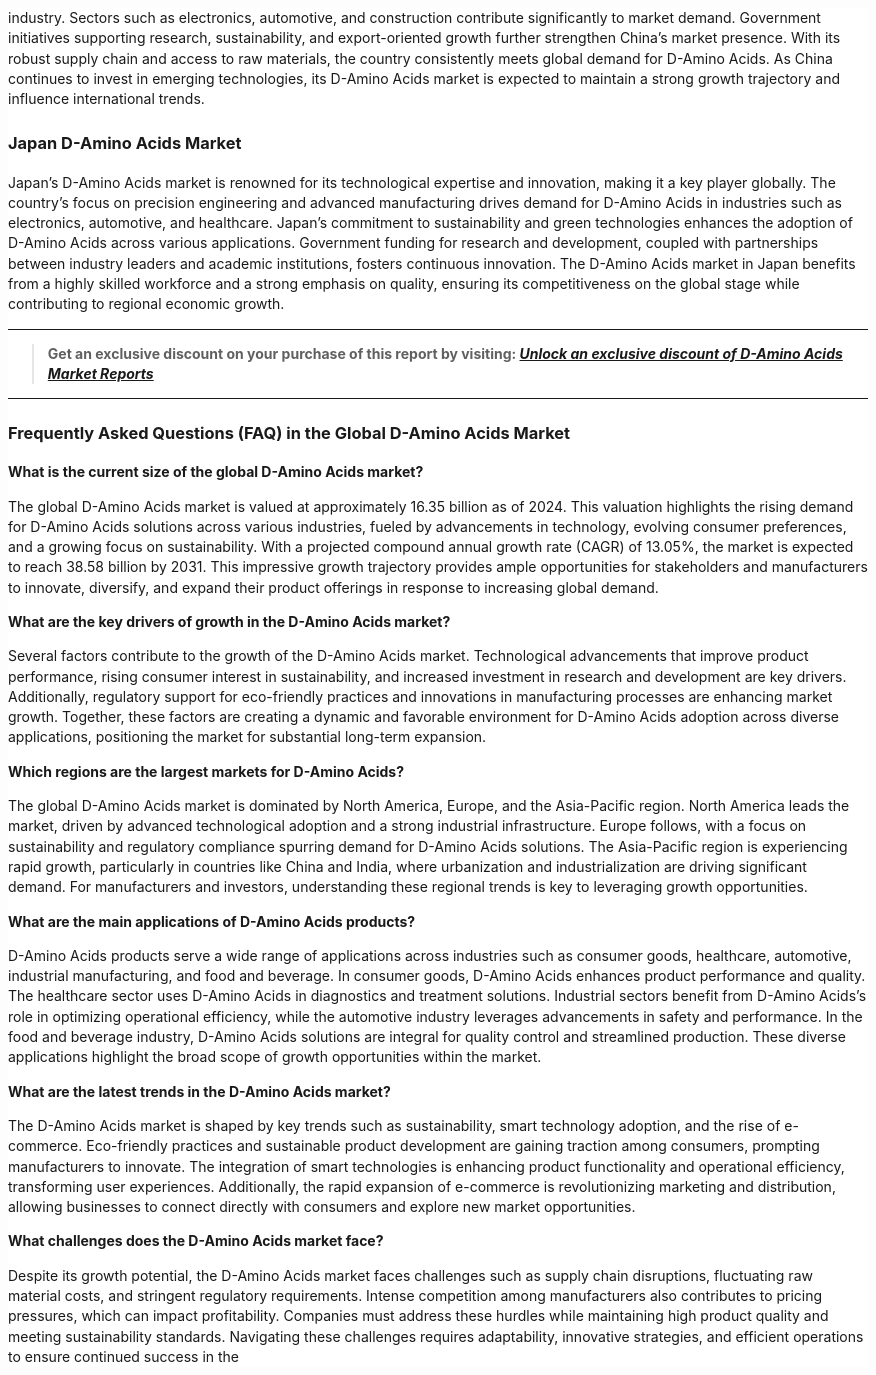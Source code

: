 industry. Sectors such as electronics, automotive, and construction contribute significantly to market demand. Government initiatives supporting research, sustainability, and export-oriented growth further strengthen China&rsquo;s market presence. With its robust supply chain and access to raw materials, the country consistently meets global demand for D-Amino Acids. As China continues to invest in emerging technologies, its D-Amino Acids market is expected to maintain a strong growth trajectory and influence international trends.</p><h3>Japan D-Amino Acids Market</h3><p>Japan&rsquo;s D-Amino Acids market is renowned for its technological expertise and innovation, making it a key player globally. The country&rsquo;s focus on precision engineering and advanced manufacturing drives demand for D-Amino Acids in industries such as electronics, automotive, and healthcare. Japan&rsquo;s commitment to sustainability and green technologies enhances the adoption of D-Amino Acids across various applications. Government funding for research and development, coupled with partnerships between industry leaders and academic institutions, fosters continuous innovation. The D-Amino Acids market in Japan benefits from a highly skilled workforce and a strong emphasis on quality, ensuring its competitiveness on the global stage while contributing to regional economic growth.</p><hr /><blockquote><p><strong>Get an exclusive discount on your purchase of this report by visiting: <em><a href="://marketresearchpulse.com/ask-for-discount/123214?utm_source=Github&amp;utm_medium=027">Unlock an exclusive discount of D-Amino Acids Market Reports</a></em>&nbsp;</strong></p></blockquote><hr /><h3>Frequently Asked Questions (FAQ) in the Global D-Amino Acids Market</h3><p><strong>What is the current size of the global D-Amino Acids market?</strong></p><p>The global D-Amino Acids market is valued at approximately 16.35 billion as of 2024. This valuation highlights the rising demand for D-Amino Acids solutions across various industries, fueled by advancements in technology, evolving consumer preferences, and a growing focus on sustainability. With a projected compound annual growth rate (CAGR) of 13.05%, the market is expected to reach 38.58 billion by 2031. This impressive growth trajectory provides ample opportunities for stakeholders and manufacturers to innovate, diversify, and expand their product offerings in response to increasing global demand.</p><p><strong>What are the key drivers of growth in the D-Amino Acids market?</strong></p><p>Several factors contribute to the growth of the D-Amino Acids market. Technological advancements that improve product performance, rising consumer interest in sustainability, and increased investment in research and development are key drivers. Additionally, regulatory support for eco-friendly practices and innovations in manufacturing processes are enhancing market growth. Together, these factors are creating a dynamic and favorable environment for D-Amino Acids adoption across diverse applications, positioning the market for substantial long-term expansion.</p><p><strong>Which regions are the largest markets for D-Amino Acids?</strong></p><p>The global D-Amino Acids market is dominated by North America, Europe, and the Asia-Pacific region. North America leads the market, driven by advanced technological adoption and a strong industrial infrastructure. Europe follows, with a focus on sustainability and regulatory compliance spurring demand for D-Amino Acids solutions. The Asia-Pacific region is experiencing rapid growth, particularly in countries like China and India, where urbanization and industrialization are driving significant demand. For manufacturers and investors, understanding these regional trends is key to leveraging growth opportunities.</p><p><strong>What are the main applications of D-Amino Acids products?</strong></p><p>D-Amino Acids products serve a wide range of applications across industries such as consumer goods, healthcare, automotive, industrial manufacturing, and food and beverage. In consumer goods, D-Amino Acids enhances product performance and quality. The healthcare sector uses D-Amino Acids in diagnostics and treatment solutions. Industrial sectors benefit from D-Amino Acids&rsquo;s role in optimizing operational efficiency, while the automotive industry leverages advancements in safety and performance. In the food and beverage industry, D-Amino Acids solutions are integral for quality control and streamlined production. These diverse applications highlight the broad scope of growth opportunities within the market.</p><p><strong>What are the latest trends in the D-Amino Acids market?</strong></p><p>The D-Amino Acids market is shaped by key trends such as sustainability, smart technology adoption, and the rise of e-commerce. Eco-friendly practices and sustainable product development are gaining traction among consumers, prompting manufacturers to innovate. The integration of smart technologies is enhancing product functionality and operational efficiency, transforming user experiences. Additionally, the rapid expansion of e-commerce is revolutionizing marketing and distribution, allowing businesses to connect directly with consumers and explore new market opportunities.</p><p><strong>What challenges does the D-Amino Acids market face?</strong></p><p>Despite its growth potential, the D-Amino Acids market faces challenges such as supply chain disruptions, fluctuating raw material costs, and stringent regulatory requirements. Intense competition among manufacturers also contributes to pricing pressures, which can impact profitability. Companies must address these hurdles while maintaining high product quality and meeting sustainability standards. Navigating these challenges requires adaptability, innovative strategies, and efficient operations to ensure continued success in the
